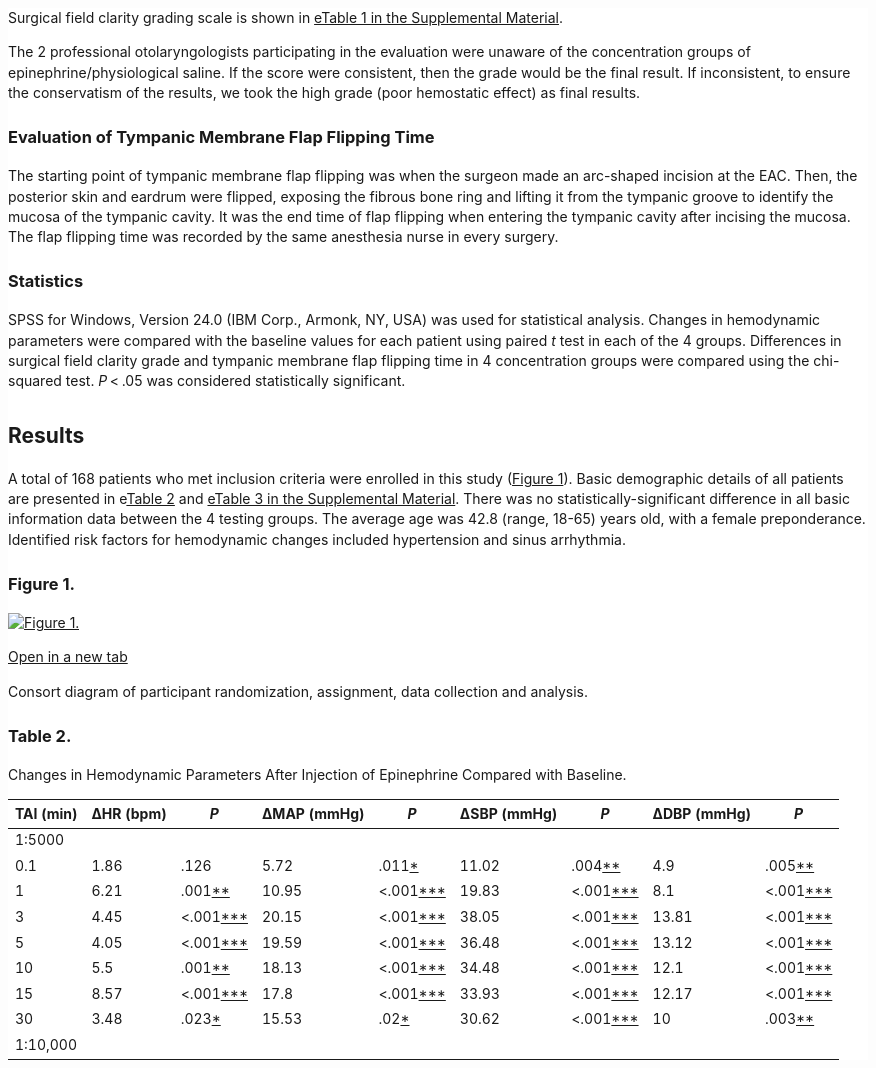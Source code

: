 Surgical field clarity grading scale is shown in [eTable 1 in the Supplemental Material](https://journals.sagepub.com/doi/suppl/10.1177/19160216241288811).

The 2 professional otolaryngologists participating in the evaluation were unaware of the concentration groups of epinephrine/physiological saline. If the score were consistent, then the grade would be the final result. If inconsistent, to ensure the conservatism of the results, we took the high grade (poor hemostatic effect) as final results.

### Evaluation of Tympanic Membrane Flap Flipping Time

The starting point of tympanic membrane flap flipping was when the surgeon made an arc-shaped incision at the EAC. Then, the posterior skin and eardrum were flipped, exposing the fibrous bone ring and lifting it from the tympanic groove to identify the mucosa of the tympanic cavity. It was the end time of flap flipping when entering the tympanic cavity after incising the mucosa. The flap flipping time was recorded by the same anesthesia nurse in every surgery.

### Statistics

SPSS for Windows, Version 24.0 (IBM Corp., Armonk, NY, USA) was used for statistical analysis. Changes in hemodynamic parameters were compared with the baseline values for each patient using paired *t* test in each of the 4 groups. Differences in surgical field clarity grade and tympanic membrane flap flipping time in 4 concentration groups were compared using the chi-squared test. *P* < .05 was considered statistically significant.

## Results

A total of 168 patients who met inclusion criteria were enrolled in this study ([Figure 1](#fig1-19160216241288811)). Basic demographic details of all patients are presented in e[Table 2](#table2-19160216241288811) and [eTable 3 in the Supplemental Material](https://journals.sagepub.com/doi/suppl/10.1177/19160216241288811). There was no statistically-significant difference in all basic information data between the 4 testing groups. The average age was 42.8 (range, 18-65) years old, with a female preponderance. Identified risk factors for hemodynamic changes included hypertension and sinus arrhythmia.

### Figure 1.

[![Figure 1.](https://cdn.ncbi.nlm.nih.gov/pmc/blobs/9a71/11492218/7f8cfe75775a/10.1177_19160216241288811-fig1.jpg)](https://www.ncbi.nlm.nih.gov/core/lw/2.0/html/tileshop_pmc/tileshop_pmc_inline.html?title=Click%20on%20image%20to%20zoom&p=PMC3&id=11492218_10.1177_19160216241288811-fig1.jpg)

[Open in a new tab](figure/fig1-19160216241288811/)

Consort diagram of participant randomization, assignment, data collection and analysis.

### Table 2.

Changes in Hemodynamic Parameters After Injection of Epinephrine Compared with Baseline.

| TAI (min) | ΔHR (bpm) | *P* | ΔMAP (mmHg) | *P* | ΔSBP (mmHg) | *P* | ΔDBP (mmHg) | *P* |
| --- | --- | --- | --- | --- | --- | --- | --- | --- |
| 1:5000 | | | | | | | | |
| 0.1 | 1.86 | .126 | 5.72 | .011[\*](#table-fn3-19160216241288811) | 11.02 | .004[\*\*](#table-fn3-19160216241288811) | 4.9 | .005[\*\*](#table-fn3-19160216241288811) |
| 1 | 6.21 | .001[\*\*](#table-fn3-19160216241288811) | 10.95 | <.001[\*\*\*](#table-fn3-19160216241288811) | 19.83 | <.001[\*\*\*](#table-fn3-19160216241288811) | 8.1 | <.001[\*\*\*](#table-fn3-19160216241288811) |
| 3 | 4.45 | <.001[\*\*\*](#table-fn3-19160216241288811) | 20.15 | <.001[\*\*\*](#table-fn3-19160216241288811) | 38.05 | <.001[\*\*\*](#table-fn3-19160216241288811) | 13.81 | <.001[\*\*\*](#table-fn3-19160216241288811) |
| 5 | 4.05 | <.001[\*\*\*](#table-fn3-19160216241288811) | 19.59 | <.001[\*\*\*](#table-fn3-19160216241288811) | 36.48 | <.001[\*\*\*](#table-fn3-19160216241288811) | 13.12 | <.001[\*\*\*](#table-fn3-19160216241288811) |
| 10 | 5.5 | .001[\*\*](#table-fn3-19160216241288811) | 18.13 | <.001[\*\*\*](#table-fn3-19160216241288811) | 34.48 | <.001[\*\*\*](#table-fn3-19160216241288811) | 12.1 | <.001[\*\*\*](#table-fn3-19160216241288811) |
| 15 | 8.57 | <.001[\*\*\*](#table-fn3-19160216241288811) | 17.8 | <.001[\*\*\*](#table-fn3-19160216241288811) | 33.93 | <.001[\*\*\*](#table-fn3-19160216241288811) | 12.17 | <.001[\*\*\*](#table-fn3-19160216241288811) |
| 30 | 3.48 | .023[\*](#table-fn3-19160216241288811) | 15.53 | .02[\*](#table-fn3-19160216241288811) | 30.62 | <.001[\*\*\*](#table-fn3-19160216241288811) | 10 | .003[\*\*](#table-fn3-19160216241288811) |
| 1:10,000 | | | | | | | | |